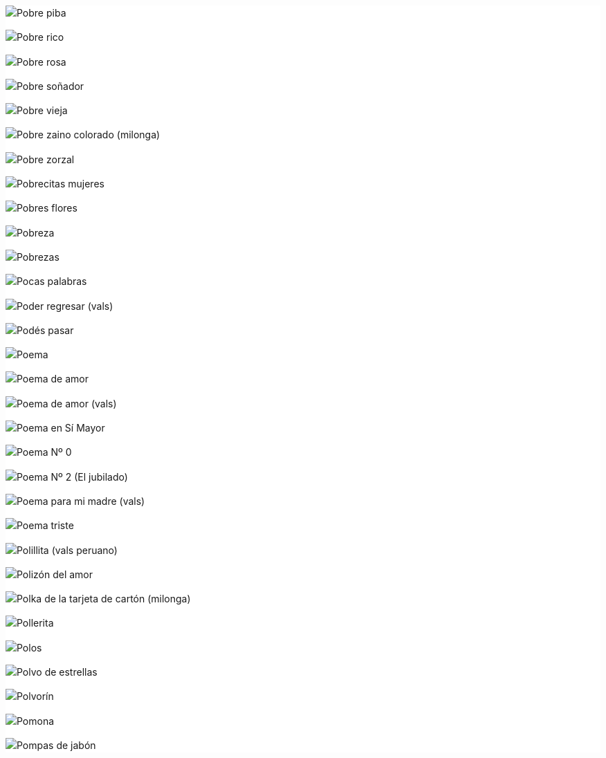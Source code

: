 [![](../Graficos/Boton.gif)](../LetrasTangos/POBRE%20PIBA.htm)Pobre piba

[![](../Graficos/Boton.gif)](../Otras%20Letras/POBRE%20RICO.htm)Pobre rico

[![](../Graficos/Boton.gif)](../Letras%20291012/POBRE%20ROSA.htm)Pobre rosa

[![](../Graficos/Boton.gif)](../Otras%20Letras/POBRE%20SONADOR.htm)Pobre soñador

[![](../Graficos/Boton.gif)](../Letras%20281007/POBRE%20VIEJA.htm)Pobre vieja

[![](../Graficos/Boton.gif)](../Letras%20290908/POBRE%20ZAINO%20COLORADO%20mil.htm)Pobre zaino colorado   (milonga)

[![](../Graficos/Boton.gif)](../LetrasTangos/POBRE%20ZORZAL.htm)Pobre zorzal

[![](../Graficos/Boton.gif)](../Letras%20301016/POBRECITAS%20MUJERES.htm)Pobrecitas mujeres

[![](../Graficos/letra_23.gif)](../Letras%20270707/POBRES%20FLORES.htm)Pobres flores

[![](../Graficos/letra_23.gif)](../Letras%20291012/POBREZA.htm)Pobreza

[![](../Graficos/Boton.gif)](../Letras%20270707/POBREZAS.htm)Pobrezas

[![](../Graficos/Boton.gif)](../Letras%20191004/POCAS%20PALABRAS.htm)Pocas palabras

[![](../Graficos/Boton.gif)](../Letras%20291010/PODER%20REGRESAR%20vals.htm)Poder regresar (vals)

[![](../Graficos/Boton.gif)](../Letras%20290908/PODES%20PASAR.htm)Podés pasar

[![](../Graficos/Boton.gif)](../Otras%20Letras/POEMA.htm)Poema

[![](../Graficos/Boton.gif)](../Letras%20130207/POEMA%20DE%20AMOR.htm)Poema de amor

[![](../Graficos/Boton.gif)](../Letras%20301016/POEMA%20DE%20AMOR%20vals.htm)Poema de amor (vals)

[![](../Graficos/Boton.gif)](../Letras%20291012/POEMA%20EN%20SI%20MAYOR.htm)Poema en Sí Mayor

[![](../Graficos/Boton.gif)](../Letras%20270707/POEMA%20N%200.htm)Poema Nº 0

[![](../Graficos/Boton.gif)](../LetrasTangos/POEMA%20N%202.htm)Poema Nº 2 (El jubilado)

[![](../Graficos/Boton.gif)](../Letras%20281007/POEMA%20PARA%20MI%20MADRE%20vals.htm)Poema para mi madre (vals)

[![](../Graficos/Boton.gif)](../Otras%20Letras/POEMA%20TRISTE.htm)Poema triste

[![](../Graficos/Boton.gif)](../Letras%20100705/POLILLITA%20vals%20per.htm)Polillita (vals peruano)

[![](../Graficos/Boton.gif)](../Letras%20281007/POLIZON%20DEL%20AMOR.htm)Polizón del amor

[![](../Graficos/Boton.gif)](../Letras%20291012/POLKA%20DE%20LA%20TARJETA%20DE%20CARTON%20mil.htm)Polka de la tarjeta de cartón   (milonga)

[![](../Graficos/Boton.gif)](../Letras%20291012/POLLERITA.htm)Pollerita

[![](../Graficos/Boton.gif)](../LetrasTangos/POLOS.htm)Polos

[![](../Graficos/Boton.gif)](../Letras%20291010/POLVO%20DE%20ESTRELLAS.htm)Polvo de estrellas

[![](../Graficos/Boton.gif)](../LetrasTangos/POLVORIN.htm)Polvorín

[![](../Graficos/Boton.gif)](../Letras%20130207/POMONA.htm)Pomona

[![](../Graficos/Boton.gif)](../LetrasTangos/POMPAS%20DE%20JABON.htm)Pompas de jabón
